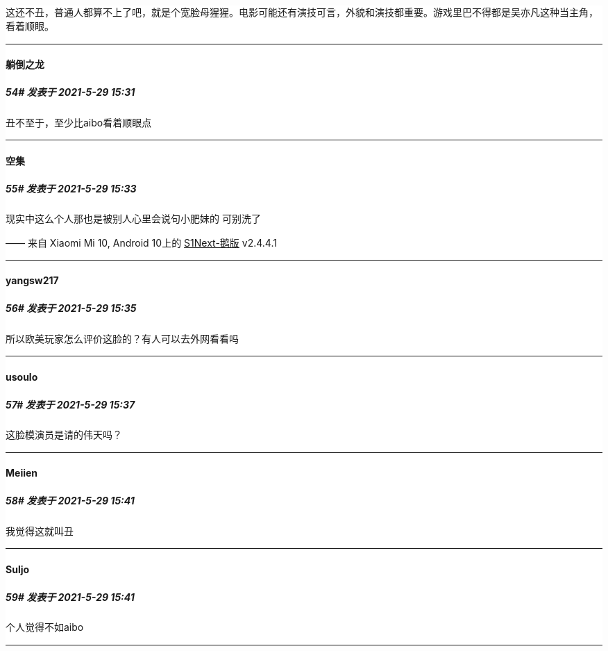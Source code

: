 
这还不丑，普通人都算不上了吧，就是个宽脸母猩猩。电影可能还有演技可言，外貌和演技都重要。游戏里巴不得都是吴亦凡这种当主角，看着顺眼。


*****

####  躺倒之龙  
##### 54#       发表于 2021-5-29 15:31


丑不至于，至少比aibo看着顺眼点


*****

####  空集  
##### 55#       发表于 2021-5-29 15:33


现实中这么个人那也是被别人心里会说句小肥妹的 可别洗了

—— 来自 Xiaomi Mi 10, Android 10上的 [S1Next-鹅版](https://github.com/ykrank/S1-Next/releases) v2.4.4.1


*****

####  yangsw217  
##### 56#       发表于 2021-5-29 15:35


所以欧美玩家怎么评价这脸的？有人可以去外网看看吗


*****

####  usoulo  
##### 57#       发表于 2021-5-29 15:37


这脸模演员是请的伟天吗？


*****

####  Meiien  
##### 58#       发表于 2021-5-29 15:41


我觉得这就叫丑


*****

####  Suljo  
##### 59#       发表于 2021-5-29 15:41


个人觉得不如aibo


*****
